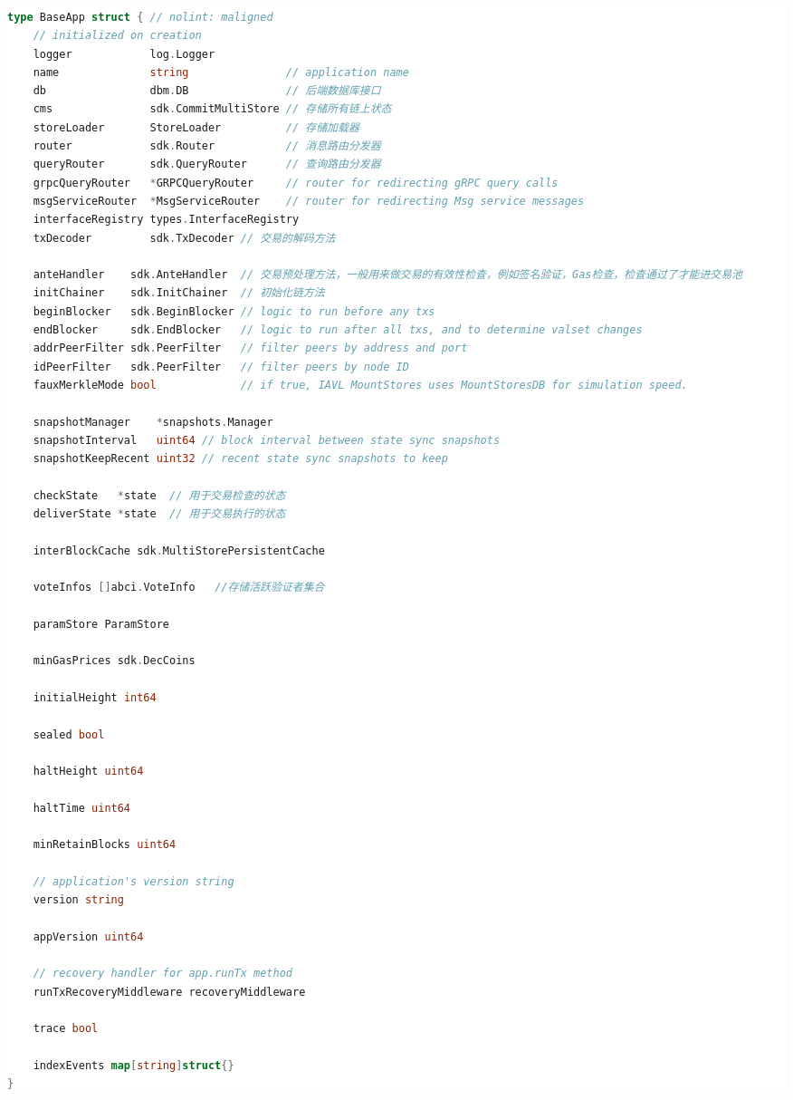 ```go
type BaseApp struct { // nolint: maligned
	// initialized on creation
	logger            log.Logger
	name              string               // application name
	db                dbm.DB               // 后端数据库接口
	cms               sdk.CommitMultiStore // 存储所有链上状态
	storeLoader       StoreLoader          // 存储加载器
	router            sdk.Router           // 消息路由分发器
	queryRouter       sdk.QueryRouter      // 查询路由分发器
	grpcQueryRouter   *GRPCQueryRouter     // router for redirecting gRPC query calls
	msgServiceRouter  *MsgServiceRouter    // router for redirecting Msg service messages
	interfaceRegistry types.InterfaceRegistry
	txDecoder         sdk.TxDecoder // 交易的解码方法

	anteHandler    sdk.AnteHandler  // 交易预处理方法，一般用来做交易的有效性检查，例如签名验证，Gas检查，检查通过了才能进交易池
	initChainer    sdk.InitChainer  // 初始化链方法
	beginBlocker   sdk.BeginBlocker // logic to run before any txs
	endBlocker     sdk.EndBlocker   // logic to run after all txs, and to determine valset changes
	addrPeerFilter sdk.PeerFilter   // filter peers by address and port
	idPeerFilter   sdk.PeerFilter   // filter peers by node ID
	fauxMerkleMode bool             // if true, IAVL MountStores uses MountStoresDB for simulation speed.

	snapshotManager    *snapshots.Manager
	snapshotInterval   uint64 // block interval between state sync snapshots
	snapshotKeepRecent uint32 // recent state sync snapshots to keep

	checkState   *state  // 用于交易检查的状态
	deliverState *state  // 用于交易执行的状态

	interBlockCache sdk.MultiStorePersistentCache

	voteInfos []abci.VoteInfo	//存储活跃验证者集合

	paramStore ParamStore

	minGasPrices sdk.DecCoins

	initialHeight int64

	sealed bool

	haltHeight uint64

	haltTime uint64

	minRetainBlocks uint64

	// application's version string
	version string

	appVersion uint64

	// recovery handler for app.runTx method
	runTxRecoveryMiddleware recoveryMiddleware

	trace bool

	indexEvents map[string]struct{}
}
```
